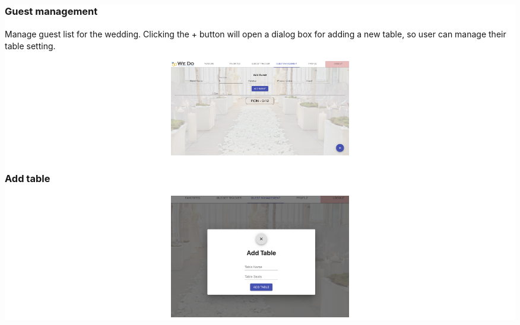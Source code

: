 ### Guest management
Manage guest list for the wedding. Clicking the + button will open a dialog box for adding a new table, so user can manage their table setting. 
<p align="center"><img src="assets/guest-management.png" width="300" /></p>

### Add table
<p align="center"><img src="assets/add-table.png" width="300" /></p>
